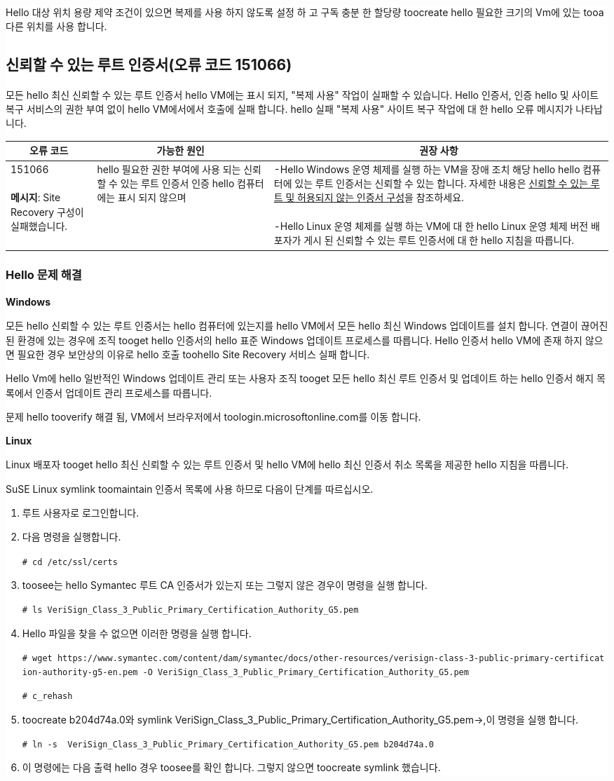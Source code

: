 Hello 대상 위치 용량 제약 조건이 있으면 복제를 사용 하지 않도록 설정 하 고 구독 충분 한 할당량 toocreate hello 필요한 크기의 Vm에 있는 tooa 다른 위치를 사용 합니다.

## <a name="trusted-root-certificates-error-code-151066"></a>신뢰할 수 있는 루트 인증서(오류 코드 151066)

모든 hello 최신 신뢰할 수 있는 루트 인증서 hello VM에는 표시 되지, "복제 사용" 작업이 실패할 수 있습니다. Hello 인증서, 인증 hello 및 사이트 복구 서비스의 권한 부여 없이 hello VM에서에서 호출에 실패 합니다. hello 실패 "복제 사용" 사이트 복구 작업에 대 한 hello 오류 메시지가 나타납니다.

**오류 코드** | **가능한 원인** | **권장 사항**
--- | --- | ---
151066<br></br>**메시지**: Site Recovery 구성이 실패했습니다. | hello 필요한 권한 부여에 사용 되는 신뢰할 수 있는 루트 인증서 인증 hello 컴퓨터에는 표시 되지 않으며 | -Hello Windows 운영 체제를 실행 하는 VM을 장애 조치 해당 hello hello 컴퓨터에 있는 루트 인증서는 신뢰할 수 있는 합니다. 자세한 내용은 [신뢰할 수 있는 루트 및 허용되지 않는 인증서 구성](https://technet.microsoft.com/library/dn265983.aspx)을 참조하세요.<br></br>-Hello Linux 운영 체제를 실행 하는 VM에 대 한 hello Linux 운영 체제 버전 배포자가 게시 된 신뢰할 수 있는 루트 인증서에 대 한 hello 지침을 따릅니다.

### <a name="fix-hello-problem"></a>Hello 문제 해결
**Windows**

모든 hello 신뢰할 수 있는 루트 인증서는 hello 컴퓨터에 있는지를 hello VM에서 모든 hello 최신 Windows 업데이트를 설치 합니다. 연결이 끊어진된 환경에 있는 경우에 조직 tooget hello 인증서의 hello 표준 Windows 업데이트 프로세스를 따릅니다. Hello 인증서 hello VM에 존재 하지 않으면 필요한 경우 보안상의 이유로 hello 호출 toohello Site Recovery 서비스 실패 합니다.

Hello Vm에 hello 일반적인 Windows 업데이트 관리 또는 사용자 조직 tooget 모든 hello 최신 루트 인증서 및 업데이트 하는 hello 인증서 해지 목록에서 인증서 업데이트 관리 프로세스를 따릅니다.

문제 hello tooverify 해결 됨, VM에서 브라우저에서 toologin.microsoftonline.com를 이동 합니다.

**Linux**

Linux 배포자 tooget hello 최신 신뢰할 수 있는 루트 인증서 및 hello VM에 hello 최신 인증서 취소 목록을 제공한 hello 지침을 따릅니다.

SuSE Linux symlink toomaintain 인증서 목록에 사용 하므로 다음이 단계를 따르십시오.

1.  루트 사용자로 로그인합니다.

2.  다음 명령을 실행합니다.

      ``# cd /etc/ssl/certs``

3.  toosee는 hello Symantec 루트 CA 인증서가 있는지 또는 그렇지 않은 경우이 명령을 실행 합니다.

      ``# ls VeriSign_Class_3_Public_Primary_Certification_Authority_G5.pem``

4.  Hello 파일을 찾을 수 없으면 이러한 명령을 실행 합니다.

      ``# wget https://www.symantec.com/content/dam/symantec/docs/other-resources/verisign-class-3-public-primary-certification-authority-g5-en.pem -O VeriSign_Class_3_Public_Primary_Certification_Authority_G5.pem``

      ``# c_rehash``

5.  toocreate b204d74a.0와 symlink VeriSign_Class_3_Public_Primary_Certification_Authority_G5.pem->,이 명령을 실행 합니다.

      ``# ln -s  VeriSign_Class_3_Public_Primary_Certification_Authority_G5.pem b204d74a.0``

6.  이 명령에는 다음 출력 hello 경우 toosee를 확인 합니다. 그렇지 않으면 toocreate symlink 했습니다.
